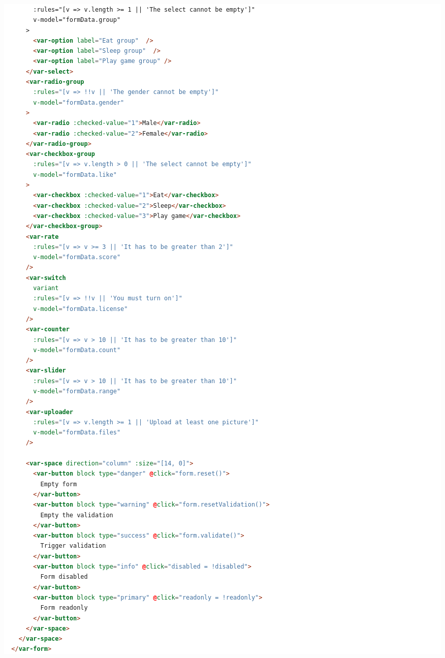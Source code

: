 ```html
        :rules="[v => v.length >= 1 || 'The select cannot be empty']"
        v-model="formData.group"
      >
        <var-option label="Eat group"  />
        <var-option label="Sleep group"  />
        <var-option label="Play game group" />
      </var-select>
      <var-radio-group
        :rules="[v => !!v || 'The gender cannot be empty']"
        v-model="formData.gender"
      >
        <var-radio :checked-value="1">Male</var-radio>
        <var-radio :checked-value="2">Female</var-radio>
      </var-radio-group>
      <var-checkbox-group
        :rules="[v => v.length > 0 || 'The select cannot be empty']"
        v-model="formData.like"
      >
        <var-checkbox :checked-value="1">Eat</var-checkbox>
        <var-checkbox :checked-value="2">Sleep</var-checkbox>
        <var-checkbox :checked-value="3">Play game</var-checkbox>
      </var-checkbox-group>
      <var-rate
        :rules="[v => v >= 3 || 'It has to be greater than 2']"
        v-model="formData.score"
      />
      <var-switch
        variant
        :rules="[v => !!v || 'You must turn on']"
        v-model="formData.license"
      />
      <var-counter
        :rules="[v => v > 10 || 'It has to be greater than 10']"
        v-model="formData.count"
      />
      <var-slider
        :rules="[v => v > 10 || 'It has to be greater than 10']"
        v-model="formData.range"
      />
      <var-uploader
        :rules="[v => v.length >= 1 || 'Upload at least one picture']"
        v-model="formData.files"
      />

      <var-space direction="column" :size="[14, 0]">
        <var-button block type="danger" @click="form.reset()">
          Empty form
        </var-button>
        <var-button block type="warning" @click="form.resetValidation()">
          Empty the validation
        </var-button>
        <var-button block type="success" @click="form.validate()">
          Trigger validation
        </var-button>
        <var-button block type="info" @click="disabled = !disabled">
          Form disabled
        </var-button>
        <var-button block type="primary" @click="readonly = !readonly">
          Form readonly
        </var-button>
      </var-space>
    </var-space>
  </var-form>
```